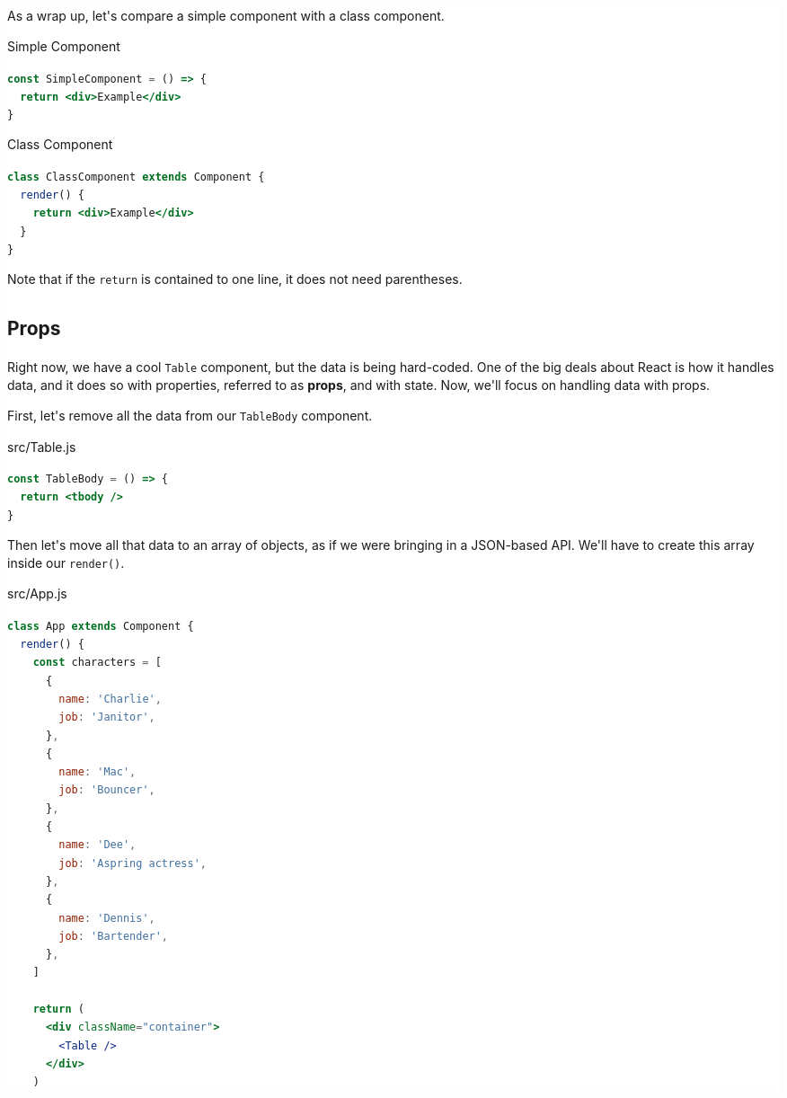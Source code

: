 As a wrap up, let's compare a simple component with a class component.

<div class="filename">Simple Component</div>

```jsx
const SimpleComponent = () => {
  return <div>Example</div>
}
```

<div class="filename">Class Component</div>

```jsx
class ClassComponent extends Component {
  render() {
    return <div>Example</div>
  }
}
```

Note that if the `return` is contained to one line, it does not need parentheses.

## Props

Right now, we have a cool `Table` component, but the data is being hard-coded. One of the big deals about React is how it handles data, and it does so with properties, referred to as **props**, and with state. Now, we'll focus on handling data with props.

First, let's remove all the data from our `TableBody` component.

<div class="filename">src/Table.js</div>

```jsx
const TableBody = () => {
  return <tbody />
}
```

Then let's move all that data to an array of objects, as if we were bringing in a JSON-based API. We'll have to create this array inside our `render()`.

<div class="filename">src/App.js</div>

```jsx
class App extends Component {
  render() {
    const characters = [
      {
        name: 'Charlie',
        job: 'Janitor',
      },
      {
        name: 'Mac',
        job: 'Bouncer',
      },
      {
        name: 'Dee',
        job: 'Aspring actress',
      },
      {
        name: 'Dennis',
        job: 'Bartender',
      },
    ]

    return (
      <div className="container">
        <Table />
      </div>
    )
```